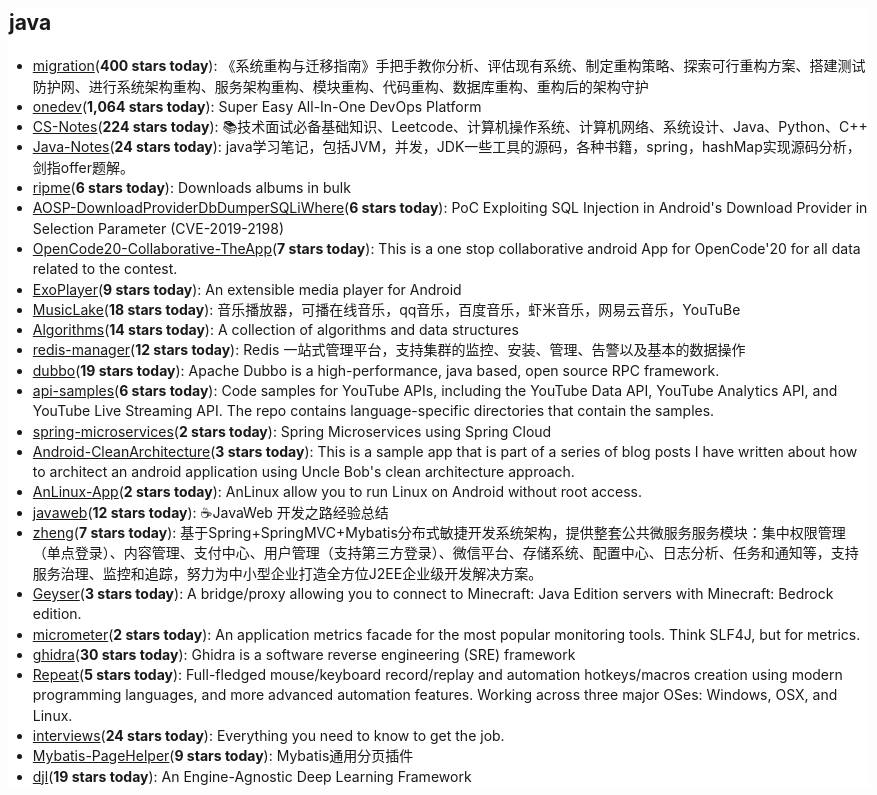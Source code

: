 ## java
* [migration](https://github.com/phodal/migration)(**400 stars today**): 《系统重构与迁移指南》手把手教你分析、评估现有系统、制定重构策略、探索可行重构方案、搭建测试防护网、进行系统架构重构、服务架构重构、模块重构、代码重构、数据库重构、重构后的架构守护
* [onedev](https://github.com/theonedev/onedev)(**1,064 stars today**): Super Easy All-In-One DevOps Platform
* [CS-Notes](https://github.com/CyC2018/CS-Notes)(**224 stars today**): 📚技术面试必备基础知识、Leetcode、计算机操作系统、计算机网络、系统设计、Java、Python、C++
* [Java-Notes](https://github.com/leosanqing/Java-Notes)(**24 stars today**): java学习笔记，包括JVM，并发，JDK一些工具的源码，各种书籍，spring，hashMap实现源码分析，剑指offer题解。
* [ripme](https://github.com/RipMeApp/ripme)(**6 stars today**): Downloads albums in bulk
* [AOSP-DownloadProviderDbDumperSQLiWhere](https://github.com/IOActive/AOSP-DownloadProviderDbDumperSQLiWhere)(**6 stars today**): PoC Exploiting SQL Injection in Android's Download Provider in Selection Parameter (CVE-2019-2198)
* [OpenCode20-Collaborative-TheApp](https://github.com/opencodeiiita/OpenCode20-Collaborative-TheApp)(**7 stars today**): This is a one stop collaborative android App for OpenCode'20 for all data related to the contest.
* [ExoPlayer](https://github.com/google/ExoPlayer)(**9 stars today**): An extensible media player for Android
* [MusicLake](https://github.com/caiyonglong/MusicLake)(**18 stars today**): 音乐播放器，可播在线音乐，qq音乐，百度音乐，虾米音乐，网易云音乐，YouTuBe
* [Algorithms](https://github.com/williamfiset/Algorithms)(**14 stars today**): A collection of algorithms and data structures
* [redis-manager](https://github.com/ngbdf/redis-manager)(**12 stars today**): Redis 一站式管理平台，支持集群的监控、安装、管理、告警以及基本的数据操作
* [dubbo](https://github.com/apache/dubbo)(**19 stars today**): Apache Dubbo is a high-performance, java based, open source RPC framework.
* [api-samples](https://github.com/youtube/api-samples)(**6 stars today**): Code samples for YouTube APIs, including the YouTube Data API, YouTube Analytics API, and YouTube Live Streaming API. The repo contains language-specific directories that contain the samples.
* [spring-microservices](https://github.com/in28minutes/spring-microservices)(**2 stars today**): Spring Microservices using Spring Cloud
* [Android-CleanArchitecture](https://github.com/android10/Android-CleanArchitecture)(**3 stars today**): This is a sample app that is part of a series of blog posts I have written about how to architect an android application using Uncle Bob's clean architecture approach.
* [AnLinux-App](https://github.com/EXALAB/AnLinux-App)(**2 stars today**): AnLinux allow you to run Linux on Android without root access.
* [javaweb](https://github.com/dunwu/javaweb)(**12 stars today**): ☕️JavaWeb 开发之路经验总结
* [zheng](https://github.com/shuzheng/zheng)(**7 stars today**): 基于Spring+SpringMVC+Mybatis分布式敏捷开发系统架构，提供整套公共微服务服务模块：集中权限管理（单点登录）、内容管理、支付中心、用户管理（支持第三方登录）、微信平台、存储系统、配置中心、日志分析、任务和通知等，支持服务治理、监控和追踪，努力为中小型企业打造全方位J2EE企业级开发解决方案。
* [Geyser](https://github.com/GeyserMC/Geyser)(**3 stars today**): A bridge/proxy allowing you to connect to Minecraft: Java Edition servers with Minecraft: Bedrock edition.
* [micrometer](https://github.com/micrometer-metrics/micrometer)(**2 stars today**): An application metrics facade for the most popular monitoring tools. Think SLF4J, but for metrics.
* [ghidra](https://github.com/NationalSecurityAgency/ghidra)(**30 stars today**): Ghidra is a software reverse engineering (SRE) framework
* [Repeat](https://github.com/repeats/Repeat)(**5 stars today**): Full-fledged mouse/keyboard record/replay and automation hotkeys/macros creation using modern programming languages, and more advanced automation features. Working across three major OSes: Windows, OSX, and Linux.
* [interviews](https://github.com/kdn251/interviews)(**24 stars today**): Everything you need to know to get the job.
* [Mybatis-PageHelper](https://github.com/pagehelper/Mybatis-PageHelper)(**9 stars today**): Mybatis通用分页插件
* [djl](https://github.com/awslabs/djl)(**19 stars today**): An Engine-Agnostic Deep Learning Framework
